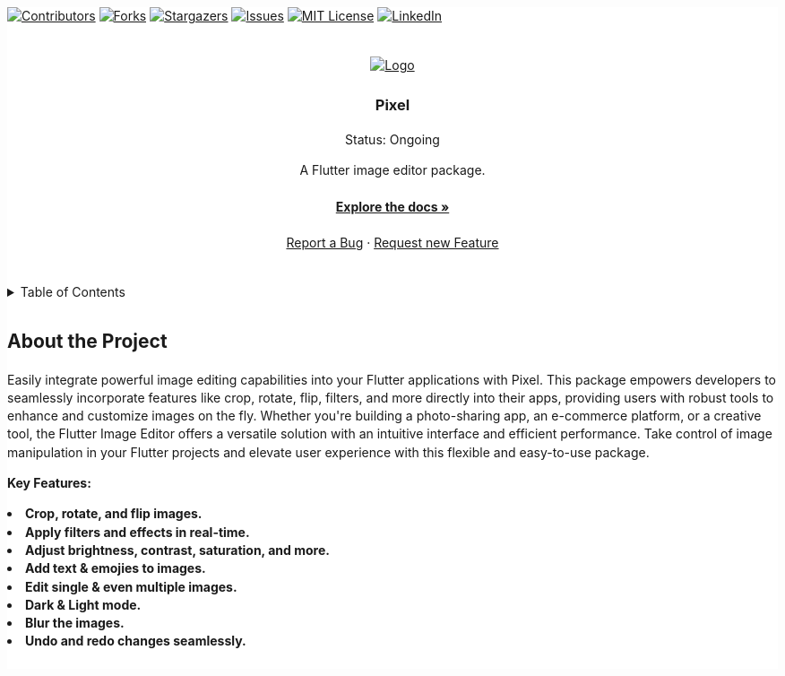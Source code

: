 [![Contributors][contributors-shield]][contributors-url]
[![Forks][forks-shield]][forks-url]
[![Stargazers][stars-shield]][stars-url]
[![Issues][issues-shield]][issues-url]
[![MIT License][license-shield]][license-url]
[![LinkedIn][linkedin-shield]][linkedin-url]



<br />
<div align="center">
  <a href="https://github.com/ArmanKhanTech/Pixel/">
    <img src="https://github.com/ArmanKhanTech/Pixel/assets/92728787/d88df582-6ae4-4c56-b7b6-1e10a3c01212" alt="Logo" width="80" height="80" >
  </a>

  <h3 align="center">Pixel</h3>
  <p align="center">Status: Ongoing</p>

  <p align="center">
    A Flutter image editor package.
    <br />
    <br />
    <a href="https://github.com/ArmanKhanTech/Pixel"><strong>Explore the docs »</strong></a>
    <br />
    <br />
    <a href="https://github.com/ArmanKhanTech/Pixel/issues">Report a Bug</a>
    ·
    <a href="https://github.com/ArmanKhanTech/Pixel/issues">Request new Feature</a>
  </p>
</div>
<br />



<details><summary>Table of Contents</summary></details>



## About the Project

Easily integrate powerful image editing capabilities into your Flutter applications with Pixel. This package empowers developers to seamlessly incorporate features like crop, rotate, flip, filters, and more directly into their apps, providing users with robust tools to enhance and customize images on the fly. Whether you're building a photo-sharing app, an e-commerce platform, or a creative tool, the Flutter Image Editor offers a versatile solution with an intuitive interface and efficient performance. Take control of image manipulation in your Flutter projects and elevate user experience with this flexible and easy-to-use package.

<b>Key Features:<b>

<li>Crop, rotate, and flip images.</li>
<li>Apply filters and effects in real-time.</li>
<li>Adjust brightness, contrast, saturation, and more.</li>
<li>Add text & emojies to images.</li>
<li>Edit single & even multiple images.</li>
<li>Dark & Light mode.</li>
<li>Blur the images.</li>
<li>Undo and redo changes seamlessly.</li>
<br />


[contributors-shield]: https://img.shields.io/github/contributors/ArmanKhanTech/Pixel.svg?style=for-the-badge
[contributors-url]: https://github.com/ArmanKhanTech/Pixel/graphs/contributors
[forks-shield]: https://img.shields.io/github/forks/ArmanKhanTech/Pixel.svg?style=for-the-badge
[forks-url]: https://github.com/ArmanKhanTech/Pixel/network/members
[stars-shield]: https://img.shields.io/github/stars/ArmanKhanTech/Pixel.svg?style=for-the-badge
[stars-url]: https://github.com/ArmanKhanTech/Pixel/stargazers
[issues-shield]: https://img.shields.io/github/issues/ArmanKhanTech/Pixel.svg?style=for-the-badge
[issues-url]: https://github.com/ArmanKhanTech/Pixel/issues
[license-shield]: https://img.shields.io/github/license/ArmanKhanTech/Pixel.svg?style=for-the-badge
[license-url]: https://github.com/ArmanKhanTech/Pixel/blob/master/LICENSE.txt
[linkedin-shield]: https://img.shields.io/badge/-LinkedIn-black.svg?style=for-the-badge&logo=linkedin&colorB=555
[linkedin-url]: https://www.linkedin.com/in/arman-khan-25b624205/
[Android]: https://img.shields.io/badge/Android%20Studio-3DDC84.svg?style=for-the-badge&logo=android-studio&logoColor=white
[Android-url]: https://developer.android.com/
[Java]: https://img.shields.io/badge/java-%23ED8B00.svg?style=for-the-badge&logo=openjdk&logoColor=white
[Java-url]: https://www.java.com/